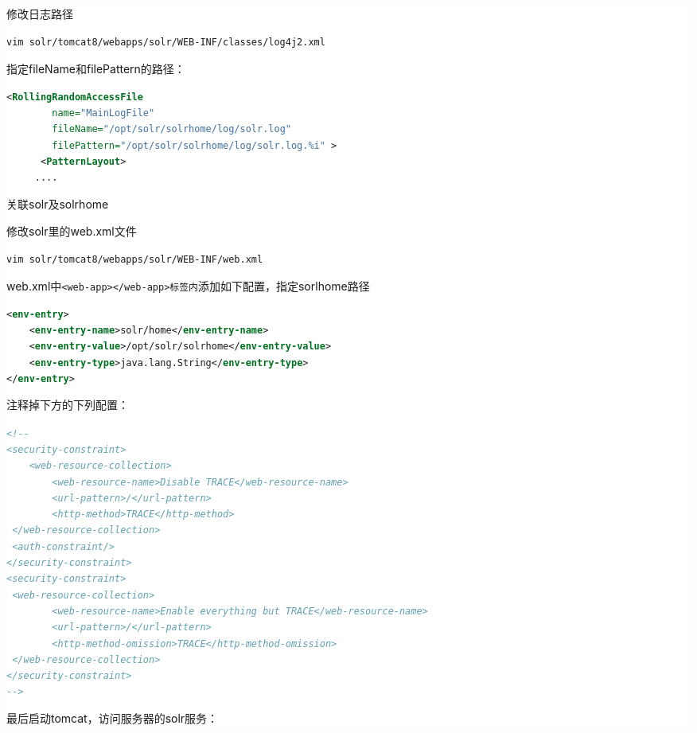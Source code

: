    修改日志路径

   ```shell
   vim solr/tomcat8/webapps/solr/WEB-INF/classes/log4j2.xml
   ```

   指定fileName和filePattern的路径：

   ```xml
   <RollingRandomAccessFile
           name="MainLogFile"
           fileName="/opt/solr/solrhome/log/solr.log"
           filePattern="/opt/solr/solrhome/log/solr.log.%i" >
         <PatternLayout>
        ....
   ```

   关联solr及solrhome

   修改solr里的web.xml文件

   ```bash
   vim solr/tomcat8/webapps/solr/WEB-INF/web.xml
   ```

   web.xml中`<web-app></web-app>标签内`添加如下配置，指定sorlhome路径

   ```xml
   <env-entry>
       <env-entry-name>solr/home</env-entry-name>
       <env-entry-value>/opt/solr/solrhome</env-entry-value>
       <env-entry-type>java.lang.String</env-entry-type>
   </env-entry>
   ```

   注释掉下方的下列配置：

   ```xml
   <!--
   <security-constraint>
       <web-resource-collection>
           <web-resource-name>Disable TRACE</web-resource-name>
           <url-pattern>/</url-pattern>
           <http-method>TRACE</http-method>
   	</web-resource-collection>
   	<auth-constraint/>
   </security-constraint>
   <security-constraint>
   	<web-resource-collection>
           <web-resource-name>Enable everything but TRACE</web-resource-name>
           <url-pattern>/</url-pattern>
           <http-method-omission>TRACE</http-method-omission>
   	</web-resource-collection>
   </security-constraint>
   -->
   ```

   最后启动tomcat，访问服务器的solr服务：
